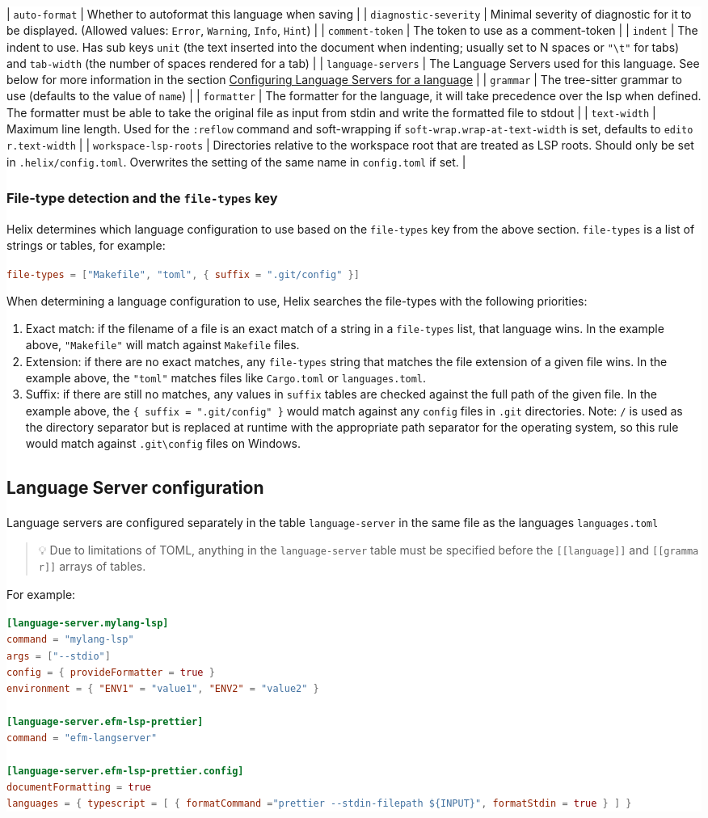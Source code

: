 | `auto-format`         | Whether to autoformat this language when saving               |
| `diagnostic-severity` | Minimal severity of diagnostic for it to be displayed. (Allowed values: `Error`, `Warning`, `Info`, `Hint`) |
| `comment-token`       | The token to use as a comment-token                           |
| `indent`              | The indent to use. Has sub keys `unit` (the text inserted into the document when indenting; usually set to N spaces or `"\t"` for tabs) and `tab-width` (the number of spaces rendered for a tab) |
| `language-servers`    | The Language Servers used for this language. See below for more information in the section [Configuring Language Servers for a language](#configuring-language-servers-for-a-language)   |
| `grammar`             | The tree-sitter grammar to use (defaults to the value of `name`) |
| `formatter`           | The formatter for the language, it will take precedence over the lsp when defined. The formatter must be able to take the original file as input from stdin and write the formatted file to stdout |
| `text-width`          |  Maximum line length. Used for the `:reflow` command and soft-wrapping if `soft-wrap.wrap-at-text-width` is set, defaults to `editor.text-width`   |
| `workspace-lsp-roots`     | Directories relative to the workspace root that are treated as LSP roots. Should only be set in `.helix/config.toml`. Overwrites the setting of the same name in `config.toml` if set. |

### File-type detection and the `file-types` key

Helix determines which language configuration to use based on the `file-types` key
from the above section. `file-types` is a list of strings or tables, for
example:

```toml
file-types = ["Makefile", "toml", { suffix = ".git/config" }]
```

When determining a language configuration to use, Helix searches the file-types
with the following priorities:

1. Exact match: if the filename of a file is an exact match of a string in a
   `file-types` list, that language wins. In the example above, `"Makefile"`
   will match against `Makefile` files.
2. Extension: if there are no exact matches, any `file-types` string that
   matches the file extension of a given file wins. In the example above, the
   `"toml"` matches files like `Cargo.toml` or `languages.toml`.
3. Suffix: if there are still no matches, any values in `suffix` tables
   are checked against the full path of the given file. In the example above,
   the `{ suffix = ".git/config" }` would match against any `config` files
   in `.git` directories. Note: `/` is used as the directory separator but is
   replaced at runtime with the appropriate path separator for the operating
   system, so this rule would match against `.git\config` files on Windows.

## Language Server configuration

Language servers are configured separately in the table `language-server` in the same file as the languages `languages.toml`

> 💡 Due to limitations of TOML, anything in the `language-server` table must
> be specified before the `[[language]]` and `[[grammar]]` arrays of tables.

For example:

```toml
[language-server.mylang-lsp]
command = "mylang-lsp"
args = ["--stdio"]
config = { provideFormatter = true }
environment = { "ENV1" = "value1", "ENV2" = "value2" }

[language-server.efm-lsp-prettier]
command = "efm-langserver"

[language-server.efm-lsp-prettier.config]
documentFormatting = true
languages = { typescript = [ { formatCommand ="prettier --stdin-filepath ${INPUT}", formatStdin = true } ] }
```

[treesitter-language-injection]: https://tree-sitter.github.io/tree-sitter/syntax-highlighting#language-injection